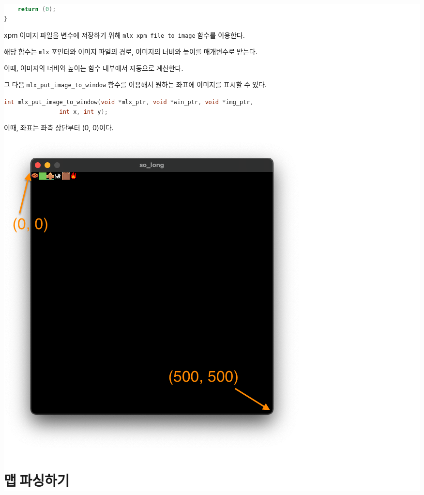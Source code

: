 ```c
	return (0);
}
```

xpm 이미지 파일을 변수에 저장하기 위해 `mlx_xpm_file_to_image` 함수를 이용한다.

해당 함수는 `mlx` 포인터와 이미지 파일의 경로, 이미지의 너비와 높이를 매개변수로 받는다.

이때, 이미지의 너비와 높이는 함수 내부에서 자동으로 계산한다.

그 다음 `mlx_put_image_to_window` 함수를 이용해서 원하는 좌표에 이미지를 표시할 수 있다.

```c
int	mlx_put_image_to_window(void *mlx_ptr, void *win_ptr, void *img_ptr,
				int x, int y);
```

이때, 좌표는 좌측 상단부터 (0, 0)이다.

![5](/assets/images/2022/2022-09-05-so-long/5.png)

# 맵 파싱하기
